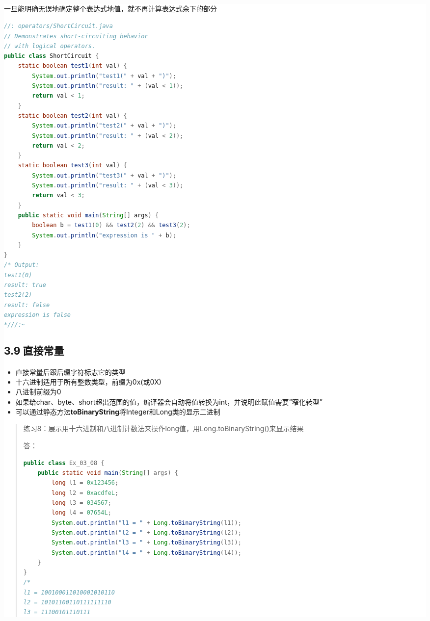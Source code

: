 一旦能明确无误地确定整个表达式地值，就不再计算表达式余下的部分

```java
//: operators/ShortCircuit.java
// Demonstrates short-circuiting behavior
// with logical operators.
public class ShortCircuit {
    static boolean test1(int val) {
        System.out.println("test1(" + val + ")");
        System.out.println("result: " + (val < 1));
        return val < 1;
    }
    static boolean test2(int val) {
        System.out.println("test2(" + val + ")");
        System.out.println("result: " + (val < 2));
        return val < 2;
    }
    static boolean test3(int val) {
        System.out.println("test3(" + val + ")");
        System.out.println("result: " + (val < 3));
        return val < 3;
    }
    public static void main(String[] args) {
        boolean b = test1(0) && test2(2) && test3(2);
        System.out.println("expression is " + b);
    }
} 
/* Output:
test1(0)
result: true
test2(2)
result: false
expression is false
*///:~
```

## 3.9 直接常量

- 直接常量后跟后缀字符标志它的类型
- 十六进制适用于所有整数类型，前缀为0x(或0X)
- 八进制前缀为0
- 如果给char、byte、short超出范围的值，编译器会自动将值转换为int，并说明此赋值需要“窄化转型”
- 可以通过静态方法**toBinaryString**将Integer和Long类的显示二进制

> 练习8：展示用十六进制和八进制计数法来操作long值，用Long.toBinaryString()来显示结果
>
> 答：
>
> ```java
> public class Ex_03_08 {
>     public static void main(String[] args) {
>         long l1 = 0x123456;
>         long l2 = 0xacdfeL;
>         long l3 = 034567;
>         long l4 = 07654L;
>         System.out.println("l1 = " + Long.toBinaryString(l1));
>         System.out.println("l2 = " + Long.toBinaryString(l2));
>         System.out.println("l3 = " + Long.toBinaryString(l3));
>         System.out.println("l4 = " + Long.toBinaryString(l4));
>     }
> }
> /*
> l1 = 100100011010001010110
> l2 = 10101100110111111110
> l3 = 11100101110111